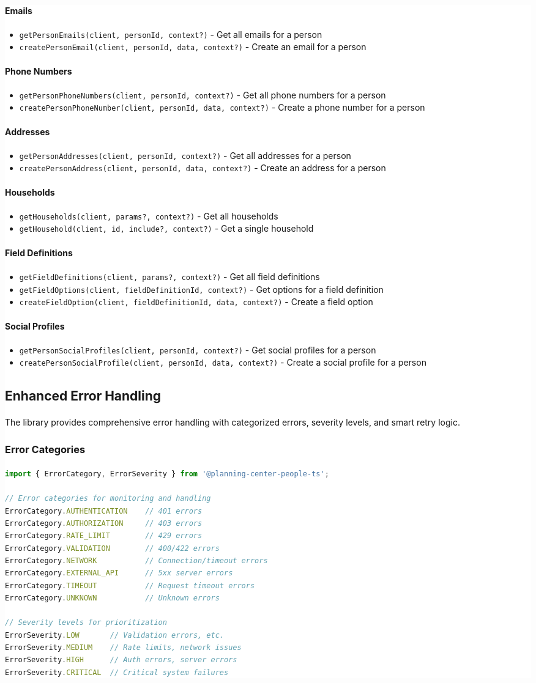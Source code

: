 #### Emails

- `getPersonEmails(client, personId, context?)` - Get all emails for a person
- `createPersonEmail(client, personId, data, context?)` - Create an email for a person

#### Phone Numbers

- `getPersonPhoneNumbers(client, personId, context?)` - Get all phone numbers for a person
- `createPersonPhoneNumber(client, personId, data, context?)` - Create a phone number for a person

#### Addresses

- `getPersonAddresses(client, personId, context?)` - Get all addresses for a person
- `createPersonAddress(client, personId, data, context?)` - Create an address for a person

#### Households

- `getHouseholds(client, params?, context?)` - Get all households
- `getHousehold(client, id, include?, context?)` - Get a single household

#### Field Definitions

- `getFieldDefinitions(client, params?, context?)` - Get all field definitions
- `getFieldOptions(client, fieldDefinitionId, context?)` - Get options for a field definition
- `createFieldOption(client, fieldDefinitionId, data, context?)` - Create a field option

#### Social Profiles

- `getPersonSocialProfiles(client, personId, context?)` - Get social profiles for a person
- `createPersonSocialProfile(client, personId, data, context?)` - Create a social profile for a person

## Enhanced Error Handling

The library provides comprehensive error handling with categorized errors, severity levels, and smart retry logic.

### Error Categories

```typescript
import { ErrorCategory, ErrorSeverity } from '@planning-center-people-ts';

// Error categories for monitoring and handling
ErrorCategory.AUTHENTICATION    // 401 errors
ErrorCategory.AUTHORIZATION     // 403 errors
ErrorCategory.RATE_LIMIT        // 429 errors
ErrorCategory.VALIDATION        // 400/422 errors
ErrorCategory.NETWORK           // Connection/timeout errors
ErrorCategory.EXTERNAL_API      // 5xx server errors
ErrorCategory.TIMEOUT           // Request timeout errors
ErrorCategory.UNKNOWN           // Unknown errors

// Severity levels for prioritization
ErrorSeverity.LOW       // Validation errors, etc.
ErrorSeverity.MEDIUM    // Rate limits, network issues
ErrorSeverity.HIGH      // Auth errors, server errors
ErrorSeverity.CRITICAL  // Critical system failures
```
